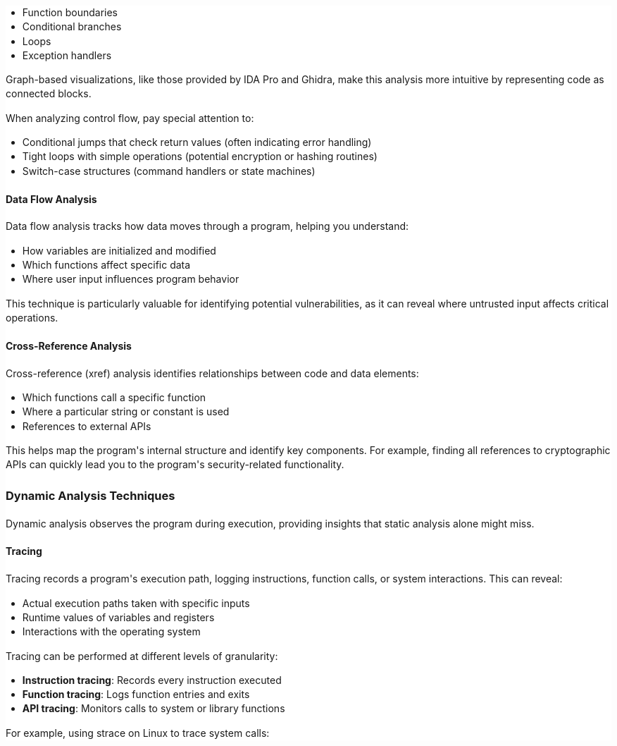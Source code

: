 - Function boundaries
- Conditional branches
- Loops
- Exception handlers

Graph-based visualizations, like those provided by IDA Pro and Ghidra, make this analysis more intuitive by representing code as connected blocks.

When analyzing control flow, pay special attention to:

- Conditional jumps that check return values (often indicating error handling)
- Tight loops with simple operations (potential encryption or hashing routines)
- Switch-case structures (command handlers or state machines)

#### Data Flow Analysis

Data flow analysis tracks how data moves through a program, helping you understand:

- How variables are initialized and modified
- Which functions affect specific data
- Where user input influences program behavior

This technique is particularly valuable for identifying potential vulnerabilities, as it can reveal where untrusted input affects critical operations.

#### Cross-Reference Analysis

Cross-reference (xref) analysis identifies relationships between code and data elements:

- Which functions call a specific function
- Where a particular string or constant is used
- References to external APIs

This helps map the program's internal structure and identify key components. For example, finding all references to cryptographic APIs can quickly lead you to the program's security-related functionality.

### Dynamic Analysis Techniques

Dynamic analysis observes the program during execution, providing insights that static analysis alone might miss.

#### Tracing

Tracing records a program's execution path, logging instructions, function calls, or system interactions. This can reveal:

- Actual execution paths taken with specific inputs
- Runtime values of variables and registers
- Interactions with the operating system

Tracing can be performed at different levels of granularity:

- **Instruction tracing**: Records every instruction executed
- **Function tracing**: Logs function entries and exits
- **API tracing**: Monitors calls to system or library functions

For example, using strace on Linux to trace system calls:
